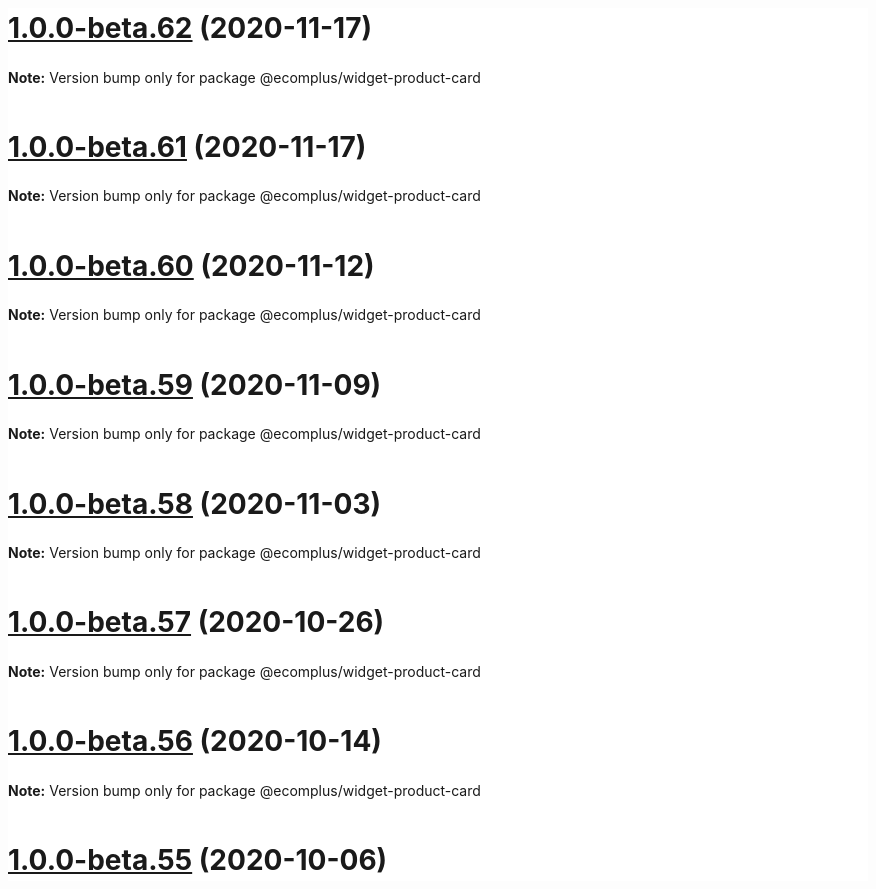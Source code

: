 # [1.0.0-beta.62](https://github.com/ecomplus/storefront/compare/@ecomplus/widget-product-card@1.0.0-beta.61...@ecomplus/widget-product-card@1.0.0-beta.62) (2020-11-17)

**Note:** Version bump only for package @ecomplus/widget-product-card

# [1.0.0-beta.61](https://github.com/ecomplus/storefront/compare/@ecomplus/widget-product-card@1.0.0-beta.60...@ecomplus/widget-product-card@1.0.0-beta.61) (2020-11-17)

**Note:** Version bump only for package @ecomplus/widget-product-card

# [1.0.0-beta.60](https://github.com/ecomplus/storefront/compare/@ecomplus/widget-product-card@1.0.0-beta.59...@ecomplus/widget-product-card@1.0.0-beta.60) (2020-11-12)

**Note:** Version bump only for package @ecomplus/widget-product-card

# [1.0.0-beta.59](https://github.com/ecomplus/storefront/compare/@ecomplus/widget-product-card@1.0.0-beta.58...@ecomplus/widget-product-card@1.0.0-beta.59) (2020-11-09)

**Note:** Version bump only for package @ecomplus/widget-product-card

# [1.0.0-beta.58](https://github.com/ecomplus/storefront/compare/@ecomplus/widget-product-card@1.0.0-beta.57...@ecomplus/widget-product-card@1.0.0-beta.58) (2020-11-03)

**Note:** Version bump only for package @ecomplus/widget-product-card

# [1.0.0-beta.57](https://github.com/ecomplus/storefront/compare/@ecomplus/widget-product-card@1.0.0-beta.56...@ecomplus/widget-product-card@1.0.0-beta.57) (2020-10-26)

**Note:** Version bump only for package @ecomplus/widget-product-card

# [1.0.0-beta.56](https://github.com/ecomplus/storefront/compare/@ecomplus/widget-product-card@1.0.0-beta.55...@ecomplus/widget-product-card@1.0.0-beta.56) (2020-10-14)

**Note:** Version bump only for package @ecomplus/widget-product-card

# [1.0.0-beta.55](https://github.com/ecomplus/storefront/compare/@ecomplus/widget-product-card@1.0.0-beta.54...@ecomplus/widget-product-card@1.0.0-beta.55) (2020-10-06)

